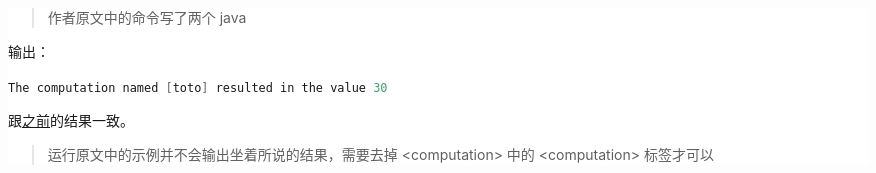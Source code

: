> 作者原文中的命令写了两个 java

输出：

```java
The computation named [toto] resulted in the value 30
```

跟[之前](https://github.com/Volong/logback-chinese-manual/blob/master/11%E7%AC%AC%E5%8D%81%E4%B8%80%E7%AB%A0%EF%BC%9AJoran.md#%E5%8A%A8%E4%BD%9C%E7%9B%B8%E4%BA%92%E5%90%88%E4%BD%9C)的结果一致。

> 运行原文中的示例并不会输出坐着所说的结果，需要去掉 \<computation\> 中的 \<computation\> 标签才可以